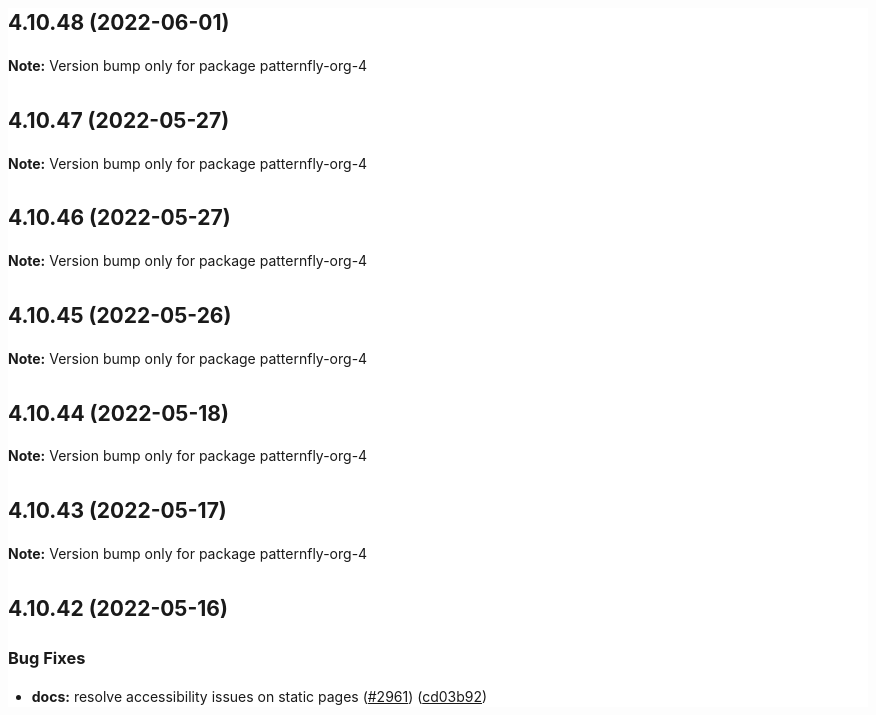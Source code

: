 



## 4.10.48 (2022-06-01)

**Note:** Version bump only for package patternfly-org-4





## 4.10.47 (2022-05-27)

**Note:** Version bump only for package patternfly-org-4





## 4.10.46 (2022-05-27)

**Note:** Version bump only for package patternfly-org-4





## 4.10.45 (2022-05-26)

**Note:** Version bump only for package patternfly-org-4





## 4.10.44 (2022-05-18)

**Note:** Version bump only for package patternfly-org-4





## 4.10.43 (2022-05-17)

**Note:** Version bump only for package patternfly-org-4





## 4.10.42 (2022-05-16)


### Bug Fixes

* **docs:** resolve accessibility issues on static pages ([#2961](https://github.com/patternfly/patternfly-org/issues/2961)) ([cd03b92](https://github.com/patternfly/patternfly-org/commit/cd03b92dc14932c3b261500f32d162d4665e7b1c))


